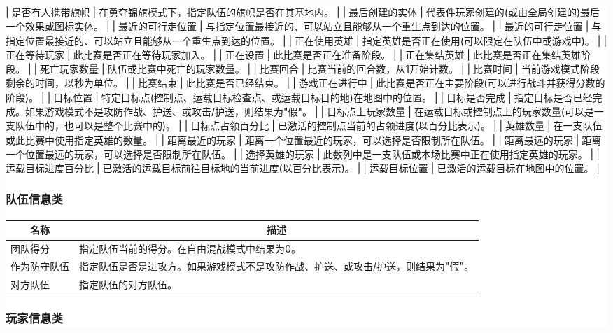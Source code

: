 | 是否有人携带旗帜 | 在勇夺锦旗模式下，指定队伍的旗帜是否在其基地内。 |
| 最后创建的实体 | 代表件玩家创建的(或由全局创建的)最后一个效果或图标实体。 |
| 最近的可行走位置 | 与指定位置最接近的、可以站立且能够从一个重生点到达的位置。 |
| 最近的可行走位置 | 与指定位置最接近的、可以站立且能够从一个重生点到达的位置。 |
| 正在使用英雄 | 指定英雄是否正在使用(可以限定在队伍中或游戏中)。 |
| 正在等待玩家 | 此比赛是否正在等待玩家加入。 |
| 正在设置 | 此比赛是否正在准备阶段。 |
| 正在集结英雄 | 此比赛是否正在集结英雄阶段。 |
| 死亡玩家数量 | 队伍或比赛中死亡的玩家数量。 |
| 比赛回合 | 比赛当前的回合数，从1开始计数。 |
| 比赛时间 | 当前游戏模式阶段剩余的时间，以秒为单位。 |
| 比赛结束 | 此比赛是否已经结束。 |
| 游戏正在进行中 | 此比赛是否正在主要阶段(可以进行战斗并获得分数的阶段)。 |
| 目标位置 | 特定目标点(控制点、运载目标检查点、或运载目标目的地)在地图中的位置。 |
| 目标是否完成 | 指定目标是否已经完成。如果游戏模式不是攻防作战、护送、或攻击/护送，则结果为"假"。 |
| 目标点上玩家数量 | 在运载目标或控制点上的玩家数量(可以是一支队伍中的，也可以是整个比赛中的)。 |
| 目标点占领百分比 | 已激活的控制点当前的占领进度(以百分比表示)。 |
| 英雄数量 | 在一支队伍或此比赛中使用指定英雄的数量。 |
| 距离最近的玩家 | 距离一个位置最近的玩家，可以选择是否限制所在队伍。 |
| 距离最远的玩家 | 距离一个位置最远的玩家，可以选择是否限制所在队伍。 |
| 选择英雄的玩家 | 此数列中是一支队伍或本场比赛中正在使用指定英雄的玩家。 |
| 运载目标进度百分比 | 已激活的运载目标前往目标地的当前进度(以百分比表示)。 |
| 运载目标位置 | 已激活的运载目标在地图中的位置。 |

### 队伍信息类

| 名称 | 描述 |
| --- | --- |
| 团队得分 | 指定队伍当前的得分。在自由混战模式中结果为0。 |
| 作为防守队伍 | 指定队伍是否是进攻方。如果游戏模式不是攻防作战、护送、或攻击/护送，则结果为"假"。 |
| 对方队伍 | 指定队伍的对方队伍。 |

### 玩家信息类
